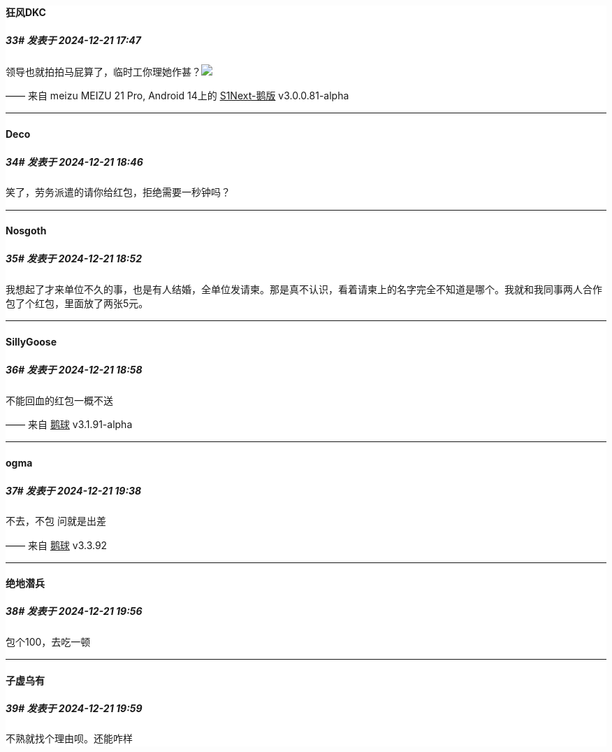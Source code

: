 ####  狂风DKC  
##### 33#       发表于 2024-12-21 17:47

领导也就拍拍马屁算了，临时工你理她作甚？<img src="https://static.saraba1st.com/image/smiley/face2017/004.gif" referrerpolicy="no-referrer">

—— 来自 meizu MEIZU 21 Pro, Android 14上的 [S1Next-鹅版](https://github.com/ykrank/S1-Next/releases) v3.0.0.81-alpha

*****

####  Deco  
##### 34#       发表于 2024-12-21 18:46

笑了，劳务派遣的请你给红包，拒绝需要一秒钟吗？

*****

####  Nosgoth  
##### 35#       发表于 2024-12-21 18:52

我想起了才来单位不久的事，也是有人结婚，全单位发请柬。那是真不认识，看着请柬上的名字完全不知道是哪个。我就和我同事两人合作包了个红包，里面放了两张5元。

*****

####  SillyGoose  
##### 36#       发表于 2024-12-21 18:58

不能回血的红包一概不送

—— 来自 [鹅球](https://www.pgyer.com/xfPejhuq) v3.1.91-alpha

*****

####  ogma  
##### 37#       发表于 2024-12-21 19:38

不去，不包
问就是出差

—— 来自 [鹅球](https://www.pgyer.com/GcUxKd4w) v3.3.92

*****

####  绝地潜兵  
##### 38#       发表于 2024-12-21 19:56

包个100，去吃一顿

*****

####  子虚乌有  
##### 39#       发表于 2024-12-21 19:59

不熟就找个理由呗。还能咋样
